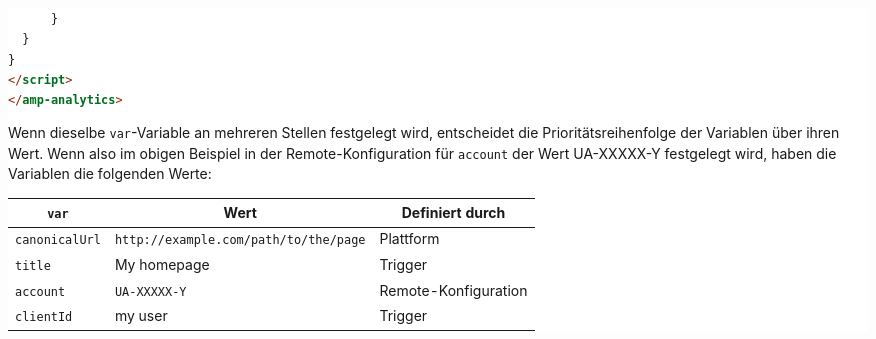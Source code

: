 ```html
      }
  }
}
</script>
</amp-analytics>
```

Wenn dieselbe `var`-Variable an mehreren Stellen festgelegt wird, entscheidet die Prioritätsreihenfolge der Variablen über ihren Wert.
Wenn also im obigen Beispiel in der Remote-Konfiguration für `account` der Wert UA-XXXXX-Y festgelegt wird, haben die Variablen die folgenden Werte:

<table>
  <thead>
    <tr>
      <th class="col-thirty" data-th="var"><code>var</code></th>
      <th data-th="Value">Wert</th>
      <th class="col-thirty" data-th="Defined By">Definiert durch</th>
    </tr>
  </thead>
  <tbody>
    <tr>
      <td data-th="var"><code>canonicalUrl</code></td>
      <td data-th="Value"><code>http://example.com/path/to/the/page</code></td>
      <td data-th="Defined By">Plattform</td>
    </tr>
    <tr>
      <td data-th="var"><code>title</code></td>
      <td data-th="Value">My homepage</td>
      <td data-th="Defined By">Trigger</td>
    </tr>
    <tr>
      <td data-th="var"><code>account</code></td>
      <td data-th="Value"><code>UA-XXXXX-Y</code></td>
      <td data-th="Defined By">Remote-Konfiguration</td>
    </tr>
    <tr>
      <td data-th="var"><code>clientId</code></td>
      <td data-th="Value">my user</td>
      <td data-th="Defined By">Trigger</td>
    </tr>
  </tbody>
</table>

